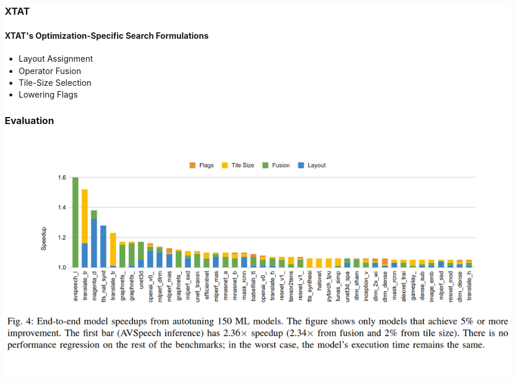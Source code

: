 ### XTAT
#### XTAT's Optimization-Specific Search Formulations
- Layout Assignment
- Operator Fusion
- Tile-Size Selection
- Lowering Flags


### Evaluation

<img width="1000" height="400" src="../img/post-xtat-speedup.png"/>


